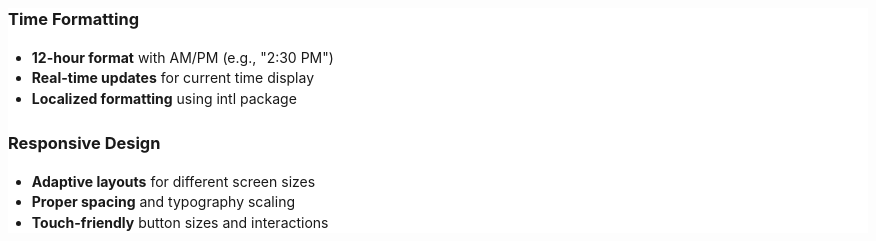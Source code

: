 ### **Time Formatting**
- **12-hour format** with AM/PM (e.g., "2:30 PM")
- **Real-time updates** for current time display
- **Localized formatting** using intl package

### **Responsive Design**
- **Adaptive layouts** for different screen sizes
- **Proper spacing** and typography scaling
- **Touch-friendly** button sizes and interactions

